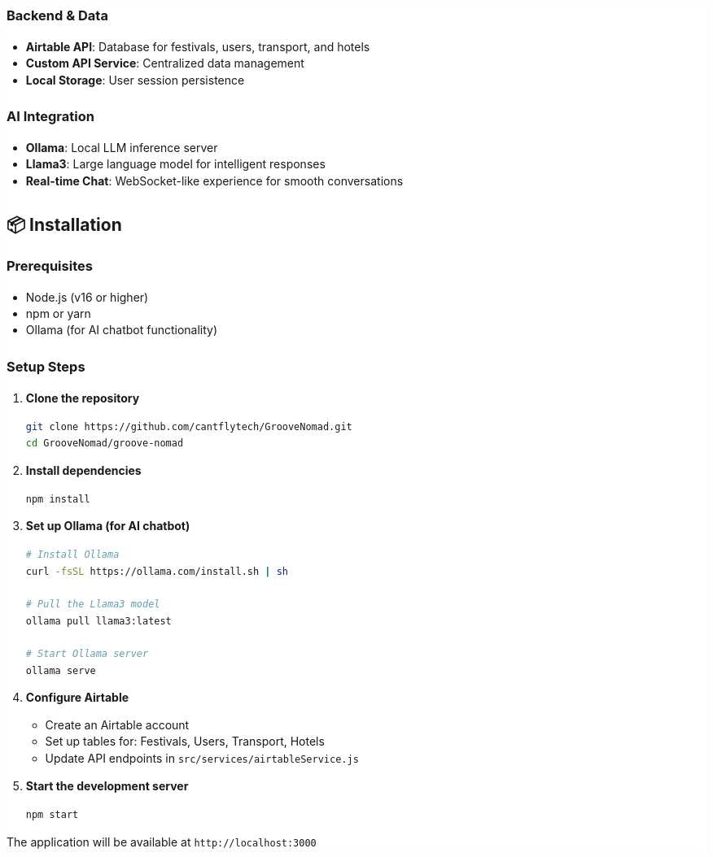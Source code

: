 ### Backend & Data
- **Airtable API**: Database for festivals, users, transport, and hotels
- **Custom API Service**: Centralized data management
- **Local Storage**: User session persistence

### AI Integration
- **Ollama**: Local LLM inference server
- **Llama3**: Large language model for intelligent responses
- **Real-time Chat**: WebSocket-like experience for smooth conversations

## 📦 Installation

### Prerequisites
- Node.js (v16 or higher)
- npm or yarn
- Ollama (for AI chatbot functionality)

### Setup Steps

1. **Clone the repository**
   ```bash
   git clone https://github.com/cantflytech/GrooveNomad.git
   cd GrooveNomad/groove-nomad
   ```

2. **Install dependencies**
   ```bash
   npm install
   ```

3. **Set up Ollama (for AI chatbot)**
   ```bash
   # Install Ollama
   curl -fsSL https://ollama.com/install.sh | sh
   
   # Pull the Llama3 model
   ollama pull llama3:latest
   
   # Start Ollama server
   ollama serve
   ```

4. **Configure Airtable**
   - Create an Airtable account
   - Set up tables for: Festivals, Users, Transport, Hotels
   - Update API endpoints in `src/services/airtableService.js`

5. **Start the development server**
   ```bash
   npm start
   ```

The application will be available at `http://localhost:3000`
